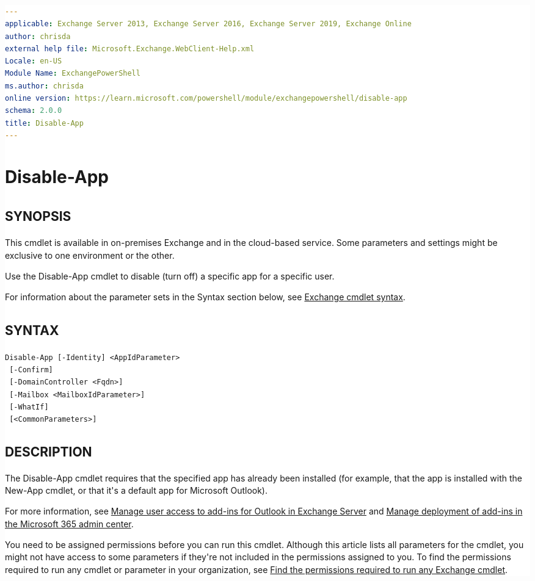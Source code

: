 ```yaml
---
applicable: Exchange Server 2013, Exchange Server 2016, Exchange Server 2019, Exchange Online
author: chrisda
external help file: Microsoft.Exchange.WebClient-Help.xml
Locale: en-US
Module Name: ExchangePowerShell
ms.author: chrisda
online version: https://learn.microsoft.com/powershell/module/exchangepowershell/disable-app
schema: 2.0.0
title: Disable-App
---
```


# Disable-App

## SYNOPSIS
This cmdlet is available in on-premises Exchange and in the cloud-based service. Some parameters and settings might be exclusive to one environment or the other.

Use the Disable-App cmdlet to disable (turn off) a specific app for a specific user.

For information about the parameter sets in the Syntax section below, see [Exchange cmdlet syntax](https://learn.microsoft.com/powershell/exchange/exchange-cmdlet-syntax).

## SYNTAX

```
Disable-App [-Identity] <AppIdParameter>
 [-Confirm]
 [-DomainController <Fqdn>]
 [-Mailbox <MailboxIdParameter>]
 [-WhatIf]
 [<CommonParameters>]
```

## DESCRIPTION
The Disable-App cmdlet requires that the specified app has already been installed (for example, that the app is installed with the New-App cmdlet, or that it's a default app for Microsoft Outlook).

For more information, see [Manage user access to add-ins for Outlook in Exchange Server](https://learn.microsoft.com/Exchange/manage-user-access-to-add-ins-exchange-2013-help) and [Manage deployment of add-ins in the Microsoft 365 admin center](https://learn.microsoft.com/office365/admin/manage/manage-deployment-of-add-ins).

You need to be assigned permissions before you can run this cmdlet. Although this article lists all parameters for the cmdlet, you might not have access to some parameters if they're not included in the permissions assigned to you. To find the permissions required to run any cmdlet or parameter in your organization, see [Find the permissions required to run any Exchange cmdlet](https://learn.microsoft.com/powershell/exchange/find-exchange-cmdlet-permissions).
